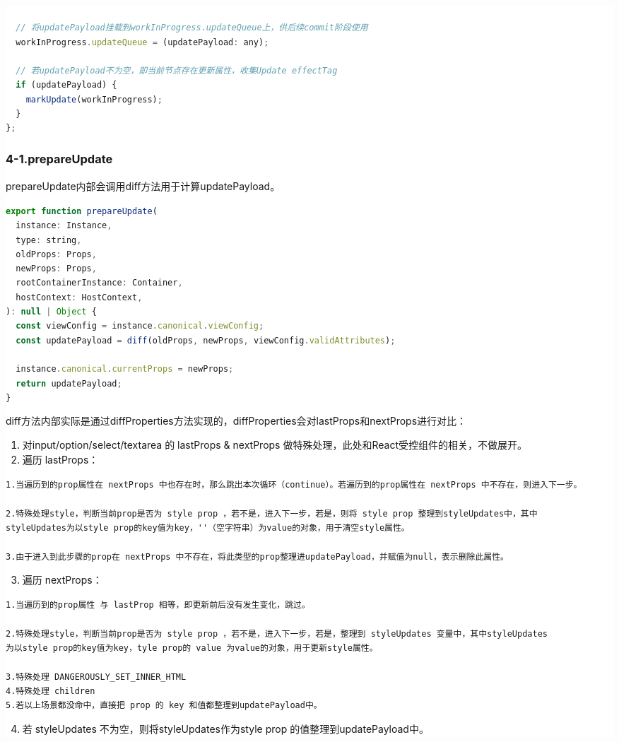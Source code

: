 ```javaScript

  // 将updatePayload挂载到workInProgress.updateQueue上，供后续commit阶段使用
  workInProgress.updateQueue = (updatePayload: any);
 
  // 若updatePayload不为空，即当前节点存在更新属性，收集Update effectTag
  if (updatePayload) {
    markUpdate(workInProgress);
  }
};
```

### 4-1.prepareUpdate
prepareUpdate内部会调用diff方法用于计算updatePayload。
```javaScript
export function prepareUpdate(
  instance: Instance,
  type: string,
  oldProps: Props,
  newProps: Props,
  rootContainerInstance: Container,
  hostContext: HostContext,
): null | Object {
  const viewConfig = instance.canonical.viewConfig;
  const updatePayload = diff(oldProps, newProps, viewConfig.validAttributes);

  instance.canonical.currentProps = newProps;
  return updatePayload;
}
```
diff方法内部实际是通过diffProperties方法实现的，diffProperties会对lastProps和nextProps进行对比：
1. 对input/option/select/textarea 的 lastProps & nextProps 做特殊处理，此处和React受控组件的相关，不做展开。
2. 遍历 lastProps：
```
1.当遍历到的prop属性在 nextProps 中也存在时，那么跳出本次循环（continue）。若遍历到的prop属性在 nextProps 中不存在，则进入下一步。

2.特殊处理style，判断当前prop是否为 style prop ，若不是，进入下一步，若是，则将 style prop 整理到styleUpdates中，其中
styleUpdates为以style prop的key值为key，''（空字符串）为value的对象，用于清空style属性。

3.由于进入到此步骤的prop在 nextProps 中不存在，将此类型的prop整理进updatePayload，并赋值为null，表示删除此属性。
```

3. 遍历 nextProps：
```
1.当遍历到的prop属性 与 lastProp 相等，即更新前后没有发生变化，跳过。

2.特殊处理style，判断当前prop是否为 style prop ，若不是，进入下一步，若是，整理到 styleUpdates 变量中，其中styleUpdates
为以style prop的key值为key，tyle prop的 value 为value的对象，用于更新style属性。

3.特殊处理 DANGEROUSLY_SET_INNER_HTML
4.特殊处理 children
5.若以上场景都没命中，直接把 prop 的 key 和值都整理到updatePayload中。
```
4. 若 styleUpdates 不为空，则将styleUpdates作为style prop 的值整理到updatePayload中。
